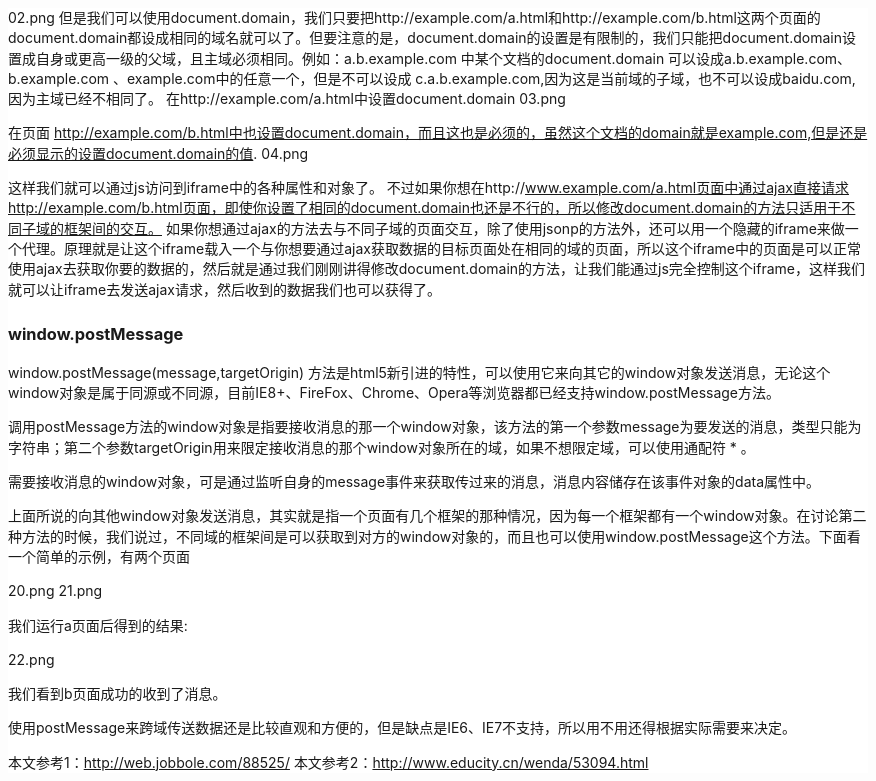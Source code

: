 02.png
但是我们可以使用document.domain，我们只要把http://example.com/a.html和http://example.com/b.html这两个页面的document.domain都设成相同的域名就可以了。但要注意的是，document.domain的设置是有限制的，我们只能把document.domain设置成自身或更高一级的父域，且主域必须相同。例如：a.b.example.com 中某个文档的document.domain 可以设成a.b.example.com、b.example.com 、example.com中的任意一个，但是不可以设成 c.a.b.example.com,因为这是当前域的子域，也不可以设成baidu.com,因为主域已经不相同了。
在http://example.com/a.html中设置document.domain
03.png

在页面 http://example.com/b.html中也设置document.domain，而且这也是必须的，虽然这个文档的domain就是example.com,但是还是必须显示的设置document.domain的值.
04.png

这样我们就可以通过js访问到iframe中的各种属性和对象了。
不过如果你想在http://www.example.com/a.html页面中通过ajax直接请求http://example.com/b.html页面，即使你设置了相同的document.domain也还是不行的，所以修改document.domain的方法只适用于不同子域的框架间的交互。
如果你想通过ajax的方法去与不同子域的页面交互，除了使用jsonp的方法外，还可以用一个隐藏的iframe来做一个代理。原理就是让这个iframe载入一个与你想要通过ajax获取数据的目标页面处在相同的域的页面，所以这个iframe中的页面是可以正常使用ajax去获取你要的数据的，然后就是通过我们刚刚讲得修改document.domain的方法，让我们能通过js完全控制这个iframe，这样我们就可以让iframe去发送ajax请求，然后收到的数据我们也可以获得了。

### window.postMessage
window.postMessage(message,targetOrigin) 方法是html5新引进的特性，可以使用它来向其它的window对象发送消息，无论这个window对象是属于同源或不同源，目前IE8+、FireFox、Chrome、Opera等浏览器都已经支持window.postMessage方法。

调用postMessage方法的window对象是指要接收消息的那一个window对象，该方法的第一个参数message为要发送的消息，类型只能为字符串；第二个参数targetOrigin用来限定接收消息的那个window对象所在的域，如果不想限定域，可以使用通配符 * 。

需要接收消息的window对象，可是通过监听自身的message事件来获取传过来的消息，消息内容储存在该事件对象的data属性中。

上面所说的向其他window对象发送消息，其实就是指一个页面有几个框架的那种情况，因为每一个框架都有一个window对象。在讨论第二种方法的时候，我们说过，不同域的框架间是可以获取到对方的window对象的，而且也可以使用window.postMessage这个方法。下面看一个简单的示例，有两个页面

20.png
21.png

我们运行a页面后得到的结果:

22.png

我们看到b页面成功的收到了消息。

使用postMessage来跨域传送数据还是比较直观和方便的，但是缺点是IE6、IE7不支持，所以用不用还得根据实际需要来决定。

本文参考1：http://web.jobbole.com/88525/
本文参考2：http://www.educity.cn/wenda/53094.html
```

